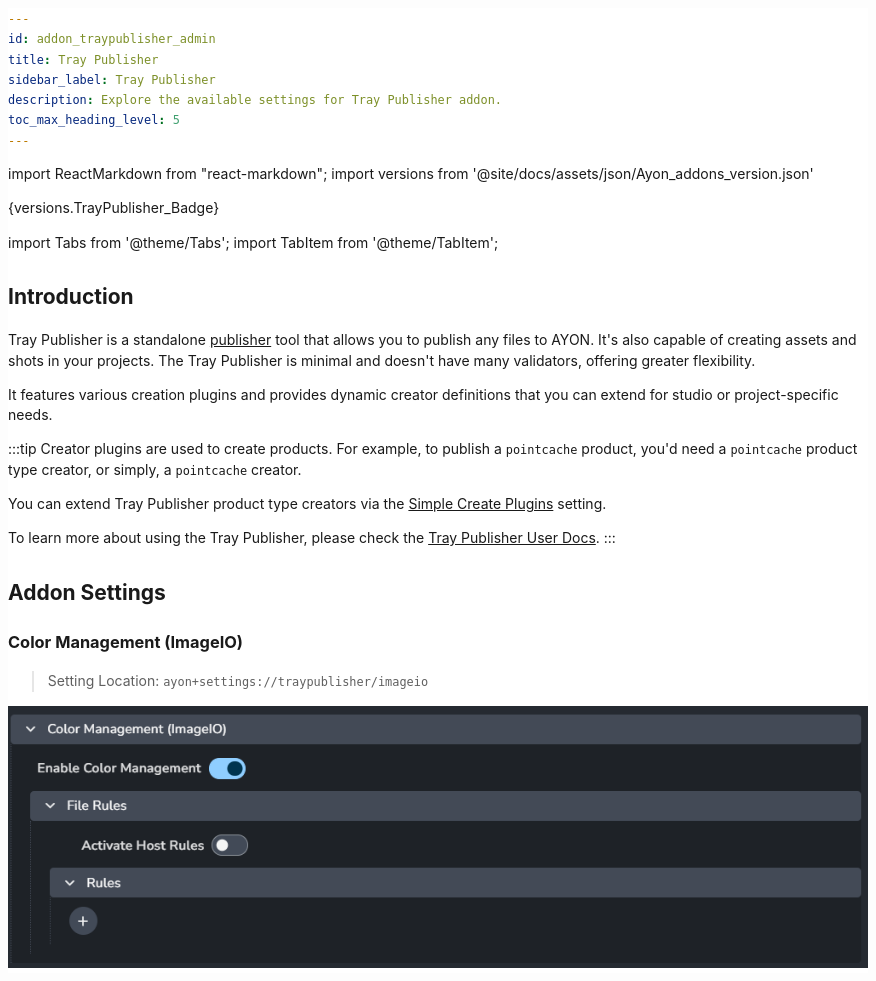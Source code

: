 ```yaml
---
id: addon_traypublisher_admin
title: Tray Publisher
sidebar_label: Tray Publisher
description: Explore the available settings for Tray Publisher addon.
toc_max_heading_level: 5
---
```


import ReactMarkdown from "react-markdown";
import versions from '@site/docs/assets/json/Ayon_addons_version.json'

<ReactMarkdown>
{versions.TrayPublisher_Badge}
</ReactMarkdown>

import Tabs from '@theme/Tabs';
import TabItem from '@theme/TabItem';

## Introduction

Tray Publisher is a standalone [publisher](artist_tools_publisher.md) tool that allows you to publish any files to AYON. It's also capable of creating assets and shots in your projects. The Tray Publisher is minimal and doesn't have many validators, offering greater flexibility.

It features various creation plugins and provides dynamic creator definitions that you can extend for studio or project-specific needs.

:::tip
Creator plugins are used to create products. For example, to publish a `pointcache` product, you'd need a `pointcache` product type creator, or simply, a `pointcache` creator.

You can extend Tray Publisher product type creators via the [Simple Create Plugins](#simple-create-plugins) setting.

To learn more about using the Tray Publisher, please check the [Tray Publisher User Docs](addon_traypublisher_artist.md).
:::


## Addon Settings

### Color Management (ImageIO)

> Setting Location: `ayon+settings://traypublisher/imageio`

![](assets/traypublisher/settings/color_management.png)
